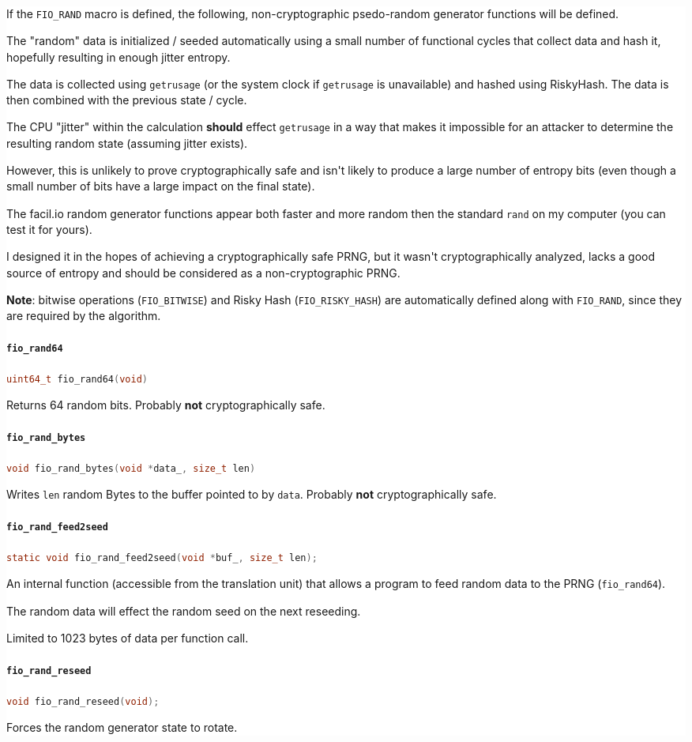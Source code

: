 If the `FIO_RAND` macro is defined, the following, non-cryptographic psedo-random generator functions will be defined.

The "random" data is initialized / seeded automatically using a small number of functional cycles that collect data and hash it, hopefully resulting in enough jitter entropy.

The data is collected using `getrusage` (or the system clock if `getrusage` is unavailable) and hashed using RiskyHash. The data is then combined with the previous state / cycle.

The CPU "jitter" within the calculation **should** effect `getrusage` in a way that makes it impossible for an attacker to determine the resulting random state (assuming jitter exists).

However, this is unlikely to prove cryptographically safe and isn't likely to produce a large number of entropy bits (even though a small number of bits have a large impact on the final state).

The facil.io random generator functions appear both faster and more random then the standard `rand` on my computer (you can test it for yours).

I designed it in the hopes of achieving a cryptographically safe PRNG, but it wasn't cryptographically analyzed, lacks a good source of entropy and should be considered as a non-cryptographic PRNG.

**Note**: bitwise operations (`FIO_BITWISE`) and Risky Hash (`FIO_RISKY_HASH`) are automatically defined along with `FIO_RAND`, since they are required by the algorithm.

#### `fio_rand64`

```c
uint64_t fio_rand64(void)
```

Returns 64 random bits. Probably **not** cryptographically safe.

#### `fio_rand_bytes`

```c
void fio_rand_bytes(void *data_, size_t len)
```

Writes `len` random Bytes to the buffer pointed to by `data`. Probably **not**
cryptographically safe.

#### `fio_rand_feed2seed`

```c
static void fio_rand_feed2seed(void *buf_, size_t len);
```

An internal function (accessible from the translation unit) that allows a program to feed random data to the PRNG (`fio_rand64`).

The random data will effect the random seed on the next reseeding.

Limited to 1023 bytes of data per function call.

#### `fio_rand_reseed`

```c
void fio_rand_reseed(void);
```

Forces the random generator state to rotate.
